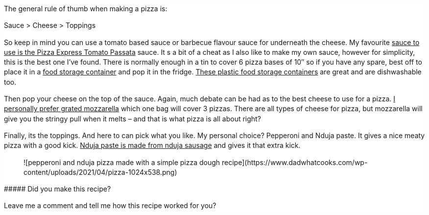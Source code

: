 The general rule of thumb when making a pizza is:

Sauce &gt; Cheese &gt; Toppings

So keep in mind you can use a tomato based sauce or barbecue flavour sauce for underneath the cheese. My favourite [sauce to use is the Pizza Express Tomato Passata](https://amzn.to/3dqMzGb) sauce. It s a bit of a cheat as I also like to make my own sauce, however for simplicity, this is the best one I’ve found. There is normally enough in a tin to cover 6 pizza bases of 10″ so if you have any spare, best off to place it in a [food storage container](https://amzn.to/3uZyYM1) and pop it in the fridge. [These plastic food storage containers](https://amzn.to/3uZyYM1) are great and are dishwashable too.

Then pop your cheese on the top of the sauce. Again, much debate can be had as to the best cheese to use for a pizza. [I personally prefer grated mozzarella](https://amzn.to/2RMjnRN) which one bag will cover 3 pizzas. There are all types of cheese for pizza, but mozzarella will give you the stringy pull when it melts – and that is what pizza is all about right?

Finally, its the toppings. And here to can pick what you like. My personal choice? Pepperoni and Nduja paste. It gives a nice meaty pizza with a good kick. [Nduja paste is made from nduja sausage](https://amzn.to/3ttx9Xj) and gives it that extra kick.

<figure class="wp-block-image size-large">![pepperoni and nduja pizza made with a simple pizza dough recipe](https://www.dadwhatcooks.com/wp-content/uploads/2021/04/pizza-1024x538.png)</figure>##### Did you make this recipe?

Leave me a comment and tell me how this recipe worked for you?
